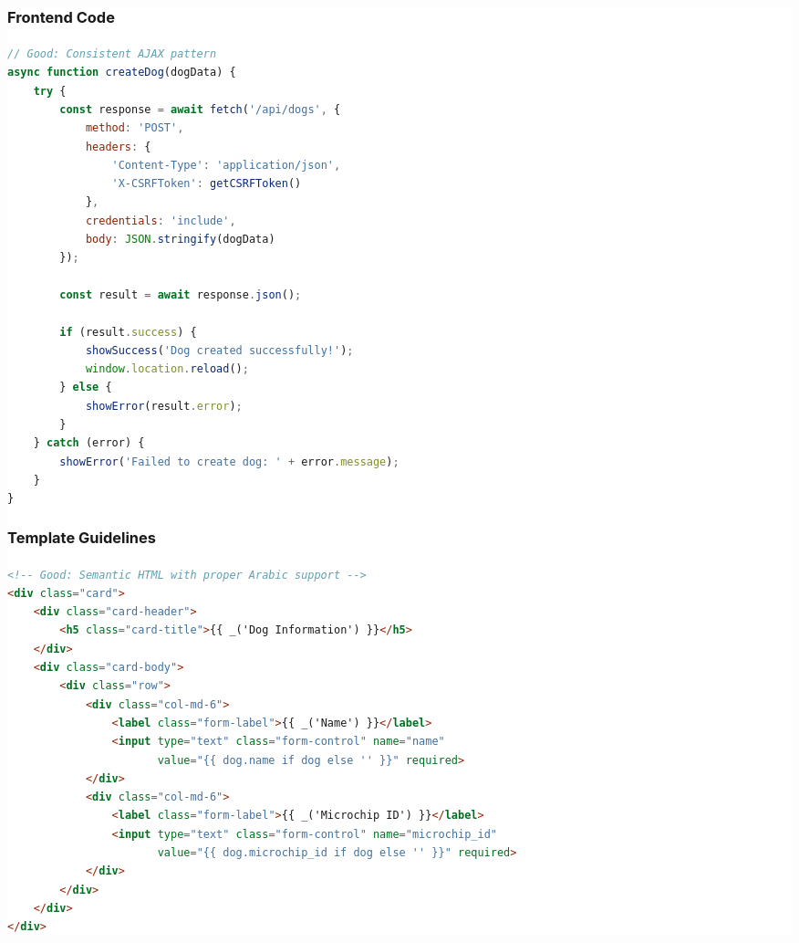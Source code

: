 ### Frontend Code

```javascript
// Good: Consistent AJAX pattern
async function createDog(dogData) {
    try {
        const response = await fetch('/api/dogs', {
            method: 'POST',
            headers: {
                'Content-Type': 'application/json',
                'X-CSRFToken': getCSRFToken()
            },
            credentials: 'include',
            body: JSON.stringify(dogData)
        });
        
        const result = await response.json();
        
        if (result.success) {
            showSuccess('Dog created successfully!');
            window.location.reload();
        } else {
            showError(result.error);
        }
    } catch (error) {
        showError('Failed to create dog: ' + error.message);
    }
}
```

### Template Guidelines

```html
<!-- Good: Semantic HTML with proper Arabic support -->
<div class="card">
    <div class="card-header">
        <h5 class="card-title">{{ _('Dog Information') }}</h5>
    </div>
    <div class="card-body">
        <div class="row">
            <div class="col-md-6">
                <label class="form-label">{{ _('Name') }}</label>
                <input type="text" class="form-control" name="name" 
                       value="{{ dog.name if dog else '' }}" required>
            </div>
            <div class="col-md-6">
                <label class="form-label">{{ _('Microchip ID') }}</label>
                <input type="text" class="form-control" name="microchip_id" 
                       value="{{ dog.microchip_id if dog else '' }}" required>
            </div>
        </div>
    </div>
</div>
```

